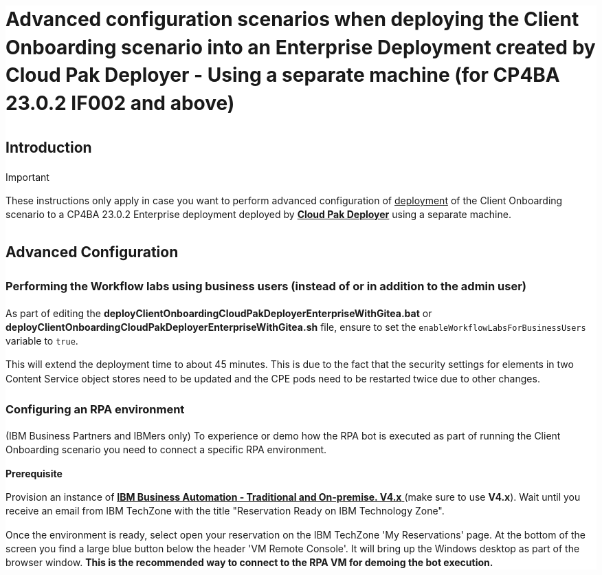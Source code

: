 # Advanced configuration scenarios when deploying the Client Onboarding scenario into an Enterprise Deployment created by Cloud Pak Deployer - Using a separate machine (for CP4BA 23.0.2 IF002 and above)  

## Introduction

> [!IMPORTANT]
>
> These instructions only apply in case you want to perform advanced configuration of [deployment](CloudPakDeployerSeparateMachine.md) of the Client Onboarding scenario to a CP4BA 23.0.2 Enterprise deployment deployed by [**Cloud Pak Deployer**](CloudPakDeployerSeparateMachine.md) using a separate machine.



## Advanced Configuration

### Performing the Workflow labs using business users (instead of or in addition to the admin user)

As part of editing the **deployClientOnboardingCloudPakDeployerEnterpriseWithGitea.bat** or **deployClientOnboardingCloudPakDeployerEnterpriseWithGitea.sh** file, ensure to set the `enableWorkflowLabsForBusinessUsers` variable to `true`.

This will extend the deployment time to about 45 minutes. This is due to the fact that the security settings for elements in two Content Service object stores need to be updated and the CPE pods need to be restarted twice due to other changes.

### Configuring an RPA environment 

(IBM Business Partners and IBMers only)
To experience or demo how the RPA bot is executed as part of running the Client Onboarding scenario you need to connect a specific RPA environment.

**Prerequisite**

Provision an instance of [**IBM Business Automation - Traditional and On-premise. V4.x** ](https://techzone.ibm.com/collection/ibm-business-automation-traditional-and-on-premise/environments) (make sure to use **V4.x**). Wait until you receive an email from IBM TechZone with the title "Reservation Ready on IBM Technology Zone". 

Once the environment is ready, select open your reservation on the IBM TechZone 'My Reservations' page. At the bottom of the screen you find a large blue button below the header 'VM Remote Console'. It will bring up the Windows desktop as part of the browser window. **This is the recommended way to connect to the RPA VM for demoing the bot execution.** 
